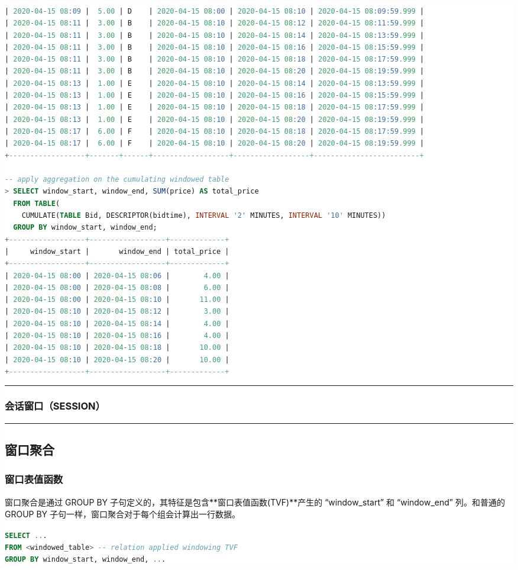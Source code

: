 ```sql
| 2020-04-15 08:09 |  5.00 | D    | 2020-04-15 08:00 | 2020-04-15 08:10 | 2020-04-15 08:09:59.999 |
| 2020-04-15 08:11 |  3.00 | B    | 2020-04-15 08:10 | 2020-04-15 08:12 | 2020-04-15 08:11:59.999 |
| 2020-04-15 08:11 |  3.00 | B    | 2020-04-15 08:10 | 2020-04-15 08:14 | 2020-04-15 08:13:59.999 |
| 2020-04-15 08:11 |  3.00 | B    | 2020-04-15 08:10 | 2020-04-15 08:16 | 2020-04-15 08:15:59.999 |
| 2020-04-15 08:11 |  3.00 | B    | 2020-04-15 08:10 | 2020-04-15 08:18 | 2020-04-15 08:17:59.999 |
| 2020-04-15 08:11 |  3.00 | B    | 2020-04-15 08:10 | 2020-04-15 08:20 | 2020-04-15 08:19:59.999 |
| 2020-04-15 08:13 |  1.00 | E    | 2020-04-15 08:10 | 2020-04-15 08:14 | 2020-04-15 08:13:59.999 |
| 2020-04-15 08:13 |  1.00 | E    | 2020-04-15 08:10 | 2020-04-15 08:16 | 2020-04-15 08:15:59.999 |
| 2020-04-15 08:13 |  1.00 | E    | 2020-04-15 08:10 | 2020-04-15 08:18 | 2020-04-15 08:17:59.999 |
| 2020-04-15 08:13 |  1.00 | E    | 2020-04-15 08:10 | 2020-04-15 08:20 | 2020-04-15 08:19:59.999 |
| 2020-04-15 08:17 |  6.00 | F    | 2020-04-15 08:10 | 2020-04-15 08:18 | 2020-04-15 08:17:59.999 |
| 2020-04-15 08:17 |  6.00 | F    | 2020-04-15 08:10 | 2020-04-15 08:20 | 2020-04-15 08:19:59.999 |
+------------------+-------+------+------------------+------------------+-------------------------+

-- apply aggregation on the cumulating windowed table
> SELECT window_start, window_end, SUM(price) AS total_price
  FROM TABLE(
    CUMULATE(TABLE Bid, DESCRIPTOR(bidtime), INTERVAL '2' MINUTES, INTERVAL '10' MINUTES))
  GROUP BY window_start, window_end;
+------------------+------------------+-------------+
|     window_start |       window_end | total_price |
+------------------+------------------+-------------+
| 2020-04-15 08:00 | 2020-04-15 08:06 |        4.00 |
| 2020-04-15 08:00 | 2020-04-15 08:08 |        6.00 |
| 2020-04-15 08:00 | 2020-04-15 08:10 |       11.00 |
| 2020-04-15 08:10 | 2020-04-15 08:12 |        3.00 |
| 2020-04-15 08:10 | 2020-04-15 08:14 |        4.00 |
| 2020-04-15 08:10 | 2020-04-15 08:16 |        4.00 |
| 2020-04-15 08:10 | 2020-04-15 08:18 |       10.00 |
| 2020-04-15 08:10 | 2020-04-15 08:20 |       10.00 |
+------------------+------------------+-------------+
```

---

### 会话窗口（SESSION）

---

## 窗口聚合

### 窗口表值函数

窗口聚合是通过 GROUP BY 子句定义的，其特征是包含**窗口表值函数(TVF)**产生的 “window_start” 和 “window_end” 列。和普通的 GROUP BY 子句一样，窗口聚合对于每个组会计算出一行数据。

```sql
SELECT ...
FROM <windowed_table> -- relation applied windowing TVF
GROUP BY window_start, window_end, ...
```
